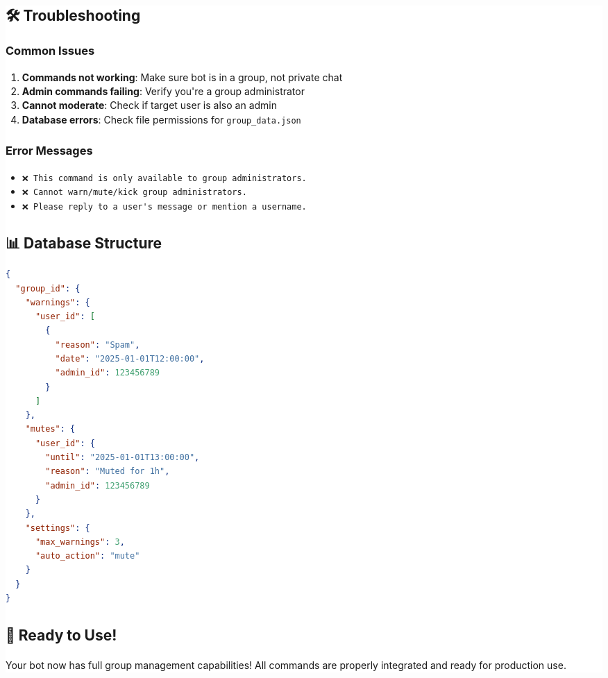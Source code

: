 ## 🛠️ Troubleshooting

### Common Issues
1. **Commands not working**: Make sure bot is in a group, not private chat
2. **Admin commands failing**: Verify you're a group administrator
3. **Cannot moderate**: Check if target user is also an admin
4. **Database errors**: Check file permissions for `group_data.json`

### Error Messages
- `❌ This command is only available to group administrators.`
- `❌ Cannot warn/mute/kick group administrators.`
- `❌ Please reply to a user's message or mention a username.`

## 📊 Database Structure
```json
{
  "group_id": {
    "warnings": {
      "user_id": [
        {
          "reason": "Spam",
          "date": "2025-01-01T12:00:00",
          "admin_id": 123456789
        }
      ]
    },
    "mutes": {
      "user_id": {
        "until": "2025-01-01T13:00:00",
        "reason": "Muted for 1h",
        "admin_id": 123456789
      }
    },
    "settings": {
      "max_warnings": 3,
      "auto_action": "mute"
    }
  }
}
```

## 🎉 Ready to Use!
Your bot now has full group management capabilities! All commands are properly integrated and ready for production use.

